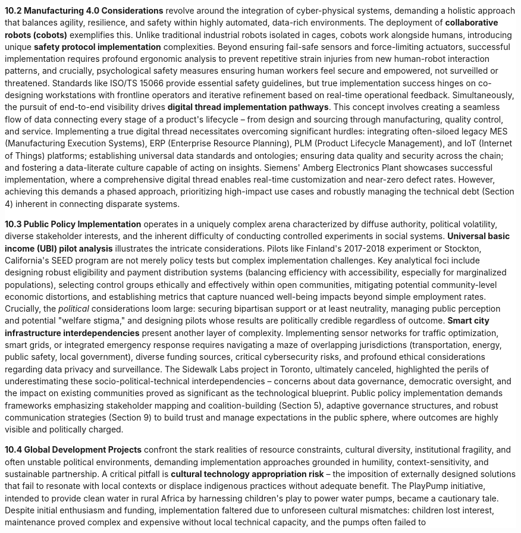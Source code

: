 **10.2 Manufacturing 4.0 Considerations** revolve around the integration of cyber-physical systems, demanding a holistic approach that balances agility, resilience, and safety within highly automated, data-rich environments. The deployment of **collaborative robots (cobots)** exemplifies this. Unlike traditional industrial robots isolated in cages, cobots work alongside humans, introducing unique **safety protocol implementation** complexities. Beyond ensuring fail-safe sensors and force-limiting actuators, successful implementation requires profound ergonomic analysis to prevent repetitive strain injuries from new human-robot interaction patterns, and crucially, psychological safety measures ensuring human workers feel secure and empowered, not surveilled or threatened. Standards like ISO/TS 15066 provide essential safety guidelines, but true implementation success hinges on co-designing workstations with frontline operators and iterative refinement based on real-time operational feedback. Simultaneously, the pursuit of end-to-end visibility drives **digital thread implementation pathways**. This concept involves creating a seamless flow of data connecting every stage of a product's lifecycle – from design and sourcing through manufacturing, quality control, and service. Implementing a true digital thread necessitates overcoming significant hurdles: integrating often-siloed legacy MES (Manufacturing Execution Systems), ERP (Enterprise Resource Planning), PLM (Product Lifecycle Management), and IoT (Internet of Things) platforms; establishing universal data standards and ontologies; ensuring data quality and security across the chain; and fostering a data-literate culture capable of acting on insights. Siemens' Amberg Electronics Plant showcases successful implementation, where a comprehensive digital thread enables real-time customization and near-zero defect rates. However, achieving this demands a phased approach, prioritizing high-impact use cases and robustly managing the technical debt (Section 4) inherent in connecting disparate systems.

**10.3 Public Policy Implementation** operates in a uniquely complex arena characterized by diffuse authority, political volatility, diverse stakeholder interests, and the inherent difficulty of conducting controlled experiments in social systems. **Universal basic income (UBI) pilot analysis** illustrates the intricate considerations. Pilots like Finland's 2017-2018 experiment or Stockton, California's SEED program are not merely policy tests but complex implementation challenges. Key analytical foci include designing robust eligibility and payment distribution systems (balancing efficiency with accessibility, especially for marginalized populations), selecting control groups ethically and effectively within open communities, mitigating potential community-level economic distortions, and establishing metrics that capture nuanced well-being impacts beyond simple employment rates. Crucially, the *political* considerations loom large: securing bipartisan support or at least neutrality, managing public perception and potential "welfare stigma," and designing pilots whose results are politically credible regardless of outcome. **Smart city infrastructure interdependencies** present another layer of complexity. Implementing sensor networks for traffic optimization, smart grids, or integrated emergency response requires navigating a maze of overlapping jurisdictions (transportation, energy, public safety, local government), diverse funding sources, critical cybersecurity risks, and profound ethical considerations regarding data privacy and surveillance. The Sidewalk Labs project in Toronto, ultimately canceled, highlighted the perils of underestimating these socio-political-technical interdependencies – concerns about data governance, democratic oversight, and the impact on existing communities proved as significant as the technological blueprint. Public policy implementation demands frameworks emphasizing stakeholder mapping and coalition-building (Section 5), adaptive governance structures, and robust communication strategies (Section 9) to build trust and manage expectations in the public sphere, where outcomes are highly visible and politically charged.

**10.4 Global Development Projects** confront the stark realities of resource constraints, cultural diversity, institutional fragility, and often unstable political environments, demanding implementation approaches grounded in humility, context-sensitivity, and sustainable partnership. A critical pitfall is **cultural technology appropriation risk** – the imposition of externally designed solutions that fail to resonate with local contexts or displace indigenous practices without adequate benefit. The PlayPump initiative, intended to provide clean water in rural Africa by harnessing children's play to power water pumps, became a cautionary tale. Despite initial enthusiasm and funding, implementation faltered due to unforeseen cultural mismatches: children lost interest, maintenance proved complex and expensive without local technical capacity, and the pumps often failed to
